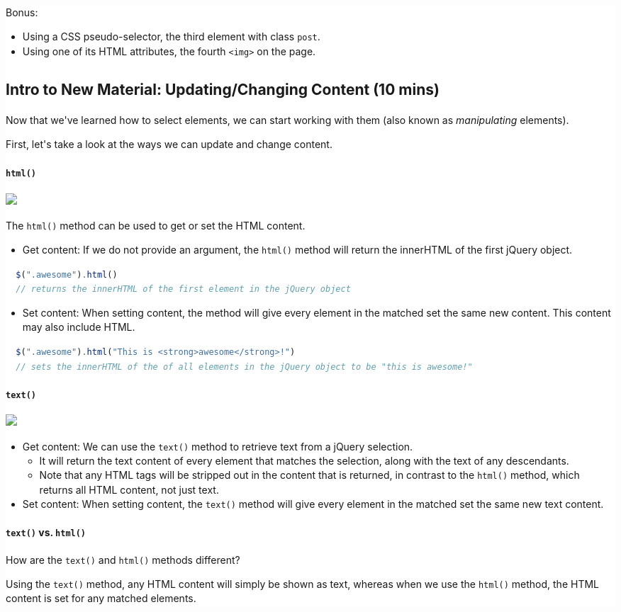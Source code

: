 Bonus:

- Using a CSS pseudo-selector, the third element with class `post`.
- Using one of its HTML attributes, the fourth `<img>` on the page.



<a name="updating-changing-content"></a>
## Intro to New Material: Updating/Changing Content (10 mins)

Now that we've learned how to select elements, we can start working with them (also known as _manipulating_ elements).

First, let's take a look at the ways we can update and change content.

#### `html()`

![](http://circuits-assets.generalassemb.ly/prod/asset/5103/Screen_Shot_2016-06-15_at_11.08.31_AM.png)


The `html()` method can be used to get or set the HTML content.

- Get content: If we do not provide an argument, the `html()` method will return the innerHTML of the first jQuery object.

```javascript
  $(".awesome").html()
  // returns the innerHTML of the first element in the jQuery object
```

- Set content: When setting content, the method will give every element in the matched set the same new content. This content may also include HTML.

```javascript
  $(".awesome").html("This is <strong>awesome</strong>!")
  // sets the innerHTML of the of all elements in the jQuery object to be "this is awesome!"
```

#### `text()`

![](http://circuits-assets.generalassemb.ly/prod/asset/4758/Slide-10-Text.svg)

- Get content: We can use the `text()` method to retrieve text from a jQuery selection.
	- It will return the text content of every element that matches the selection, along with the text of any descendants.
	- Note that any HTML tags will be stripped out in the content that is returned, in contrast to the `html()` method, which returns all HTML content, not just text.
- Set content: When setting content, the `text()` method will give every element in the matched set the same new text content.



#### `text()` vs. `html()`

How are the `text()` and `html()` methods different?

Using the `text()` method, any HTML content will simply be shown as text, whereas when we use the `html()` method, the HTML content is set for any matched elements.
